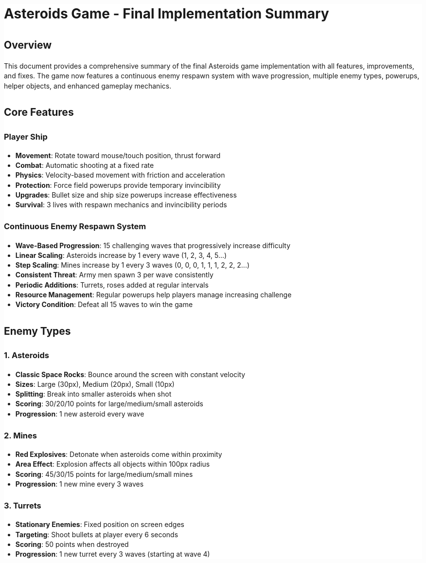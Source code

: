 # Asteroids Game - Final Implementation Summary

## Overview
This document provides a comprehensive summary of the final Asteroids game implementation with all features, improvements, and fixes. The game now features a continuous enemy respawn system with wave progression, multiple enemy types, powerups, helper objects, and enhanced gameplay mechanics.

## Core Features

### Player Ship
- **Movement**: Rotate toward mouse/touch position, thrust forward
- **Combat**: Automatic shooting at a fixed rate
- **Physics**: Velocity-based movement with friction and acceleration
- **Protection**: Force field powerups provide temporary invincibility
- **Upgrades**: Bullet size and ship size powerups increase effectiveness
- **Survival**: 3 lives with respawn mechanics and invincibility periods

### Continuous Enemy Respawn System
- **Wave-Based Progression**: 15 challenging waves that progressively increase difficulty
- **Linear Scaling**: Asteroids increase by 1 every wave (1, 2, 3, 4, 5...)
- **Step Scaling**: Mines increase by 1 every 3 waves (0, 0, 0, 1, 1, 1, 2, 2, 2...)
- **Consistent Threat**: Army men spawn 3 per wave consistently
- **Periodic Additions**: Turrets, roses added at regular intervals
- **Resource Management**: Regular powerups help players manage increasing challenge
- **Victory Condition**: Defeat all 15 waves to win the game

## Enemy Types

### 1. Asteroids
- **Classic Space Rocks**: Bounce around the screen with constant velocity
- **Sizes**: Large (30px), Medium (20px), Small (10px)
- **Splitting**: Break into smaller asteroids when shot
- **Scoring**: 30/20/10 points for large/medium/small asteroids
- **Progression**: 1 new asteroid every wave

### 2. Mines
- **Red Explosives**: Detonate when asteroids come within proximity
- **Area Effect**: Explosion affects all objects within 100px radius
- **Scoring**: 45/30/15 points for large/medium/small mines
- **Progression**: 1 new mine every 3 waves

### 3. Turrets
- **Stationary Enemies**: Fixed position on screen edges
- **Targeting**: Shoot bullets at player every 6 seconds
- **Scoring**: 50 points when destroyed
- **Progression**: 1 new turret every 3 waves (starting at wave 4)
